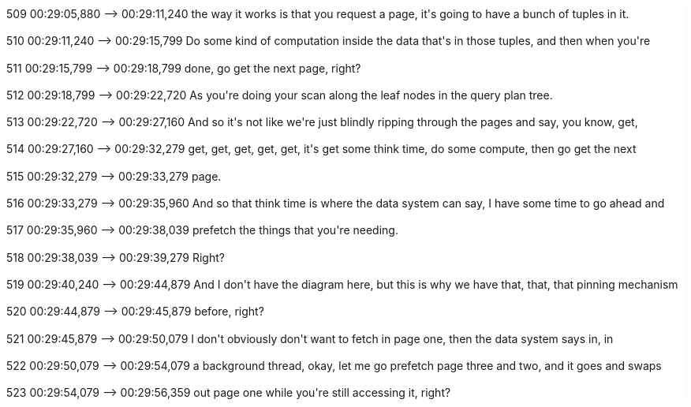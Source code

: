 509
00:29:05,880 --> 00:29:11,240
the way it works is that you request a page, it's going to have a bunch of tuples in it.

510
00:29:11,240 --> 00:29:15,799
Do some kind of computation inside the data that's in those tuples, and then when you're

511
00:29:15,799 --> 00:29:18,799
done, go get the next page, right?

512
00:29:18,799 --> 00:29:22,720
As you're doing your scan along the leaf nodes in the query plan tree.

513
00:29:22,720 --> 00:29:27,160
And so it's not like we're just blindly ripping through the pages and say, you know, get,

514
00:29:27,160 --> 00:29:32,279
get, get, get, get, get, it's get some think time, do some compute, then go get the next

515
00:29:32,279 --> 00:29:33,279
page.

516
00:29:33,279 --> 00:29:35,960
And so that think time is where the data system can say, I have some time to go ahead and

517
00:29:35,960 --> 00:29:38,039
prefetch the things that you're needing.

518
00:29:38,039 --> 00:29:39,279
Right?

519
00:29:40,240 --> 00:29:44,879
And I don't have the diagram here, but this is why we have that, that, that pinning mechanism

520
00:29:44,879 --> 00:29:45,879
before, right?

521
00:29:45,879 --> 00:29:50,079
I don't obviously don't want to fetch in page one, then the data system says in, in

522
00:29:50,079 --> 00:29:54,079
a background thread, okay, let me go prefetch page three and two, and it goes and swaps

523
00:29:54,079 --> 00:29:56,359
out page one while you're still accessing it, right?
